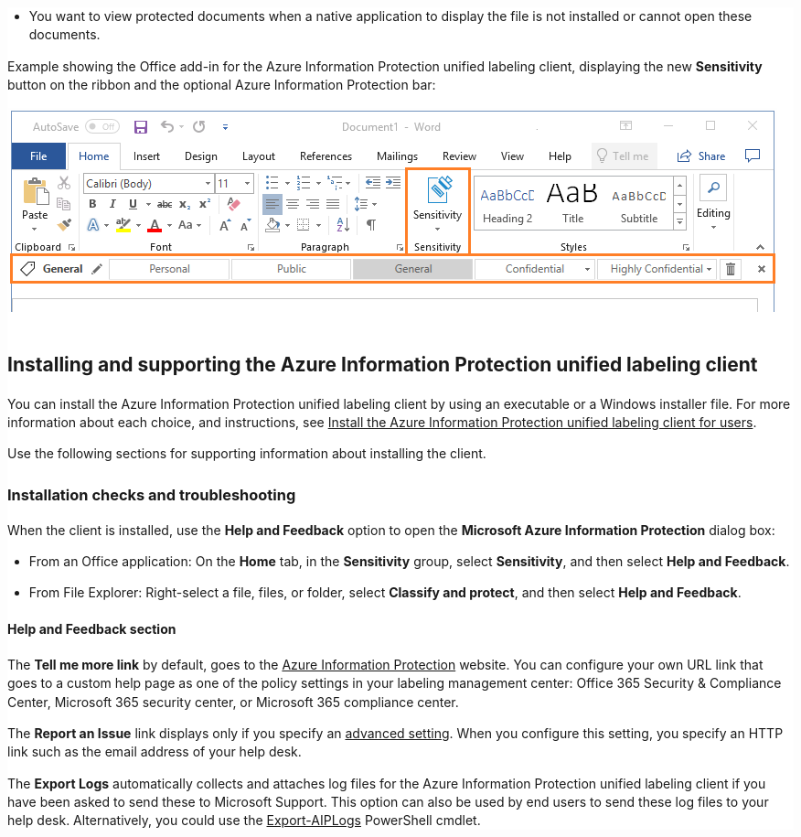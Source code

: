 - You want to view protected documents when a native application to display the file is not installed or cannot open these documents.

Example showing the Office add-in for the Azure Information Protection unified labeling client, displaying the new **Sensitivity** button on the ribbon and the optional Azure Information Protection bar:

![Azure Information Protection bar with default policy](../media/v2word2016-calloutsv2.png)

## Installing and supporting the Azure Information Protection unified labeling client

You can install the Azure Information Protection unified labeling client by using an executable or a Windows installer file. For more information about each choice, and instructions, see [Install the Azure Information Protection unified labeling client for users](clientv2-admin-guide-install.md).  

Use the following sections for supporting information about installing the client. 

### Installation checks and troubleshooting

When the client is installed, use the **Help and Feedback** option to open the **Microsoft Azure Information Protection** dialog box:

- From an Office application: On the **Home** tab, in the **Sensitivity** group, select **Sensitivity**, and then select **Help and Feedback**.

- From File Explorer: Right-select a file, files, or folder, select **Classify and protect**, and then select **Help and Feedback**. 

#### **Help and Feedback** section

The **Tell me more link** by default, goes to the [Azure Information Protection](https://www.microsoft.com/cloud-platform/azure-information-protection) website. You can configure your own URL link that goes to a custom help page as one of the policy settings in your labeling management center: Office 365 Security & Compliance Center, Microsoft 365 security center, or Microsoft 365 compliance center.

The **Report an Issue** link displays only if you specify an [advanced setting](clientv2-admin-guide-customizations.md#add-report-an-issue-for-users). When you configure this setting, you specify an HTTP link such as the email address of your help desk. 

The **Export Logs** automatically collects and attaches log files for the Azure Information Protection unified labeling client if you have been asked to send these to Microsoft Support. This option can also be used by end users to send these log files to your help desk. Alternatively, you could use the [Export-AIPLogs](/powershell/module/azureinformationprotection/export-aiplogs) PowerShell cmdlet.
